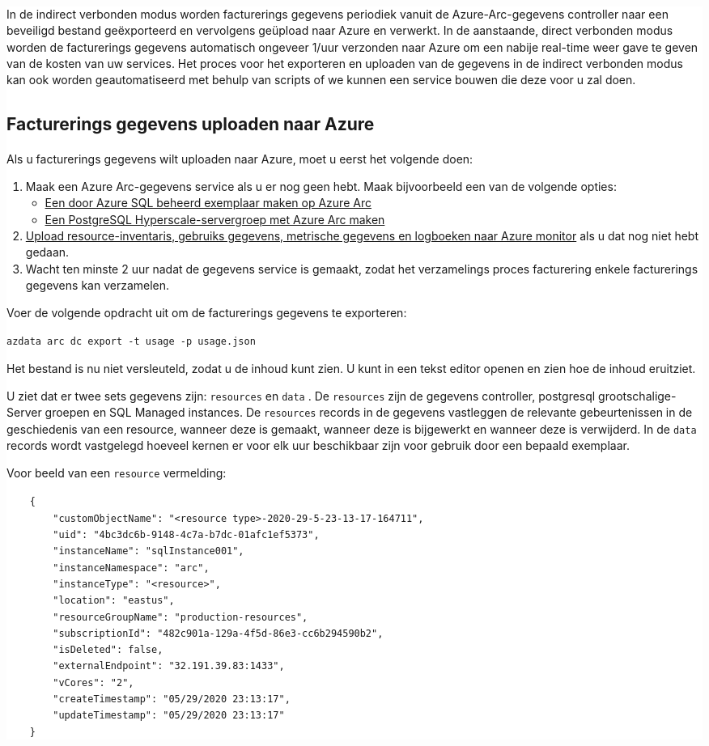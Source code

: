 In de indirect verbonden modus worden facturerings gegevens periodiek vanuit de Azure-Arc-gegevens controller naar een beveiligd bestand geëxporteerd en vervolgens geüpload naar Azure en verwerkt.  In de aanstaande, direct verbonden modus worden de facturerings gegevens automatisch ongeveer 1/uur verzonden naar Azure om een nabije real-time weer gave te geven van de kosten van uw services. Het proces voor het exporteren en uploaden van de gegevens in de indirect verbonden modus kan ook worden geautomatiseerd met behulp van scripts of we kunnen een service bouwen die deze voor u zal doen.

## <a name="upload-billing-data-to-azure"></a>Facturerings gegevens uploaden naar Azure

Als u facturerings gegevens wilt uploaden naar Azure, moet u eerst het volgende doen:

1. Maak een Azure Arc-gegevens service als u er nog geen hebt. Maak bijvoorbeeld een van de volgende opties:
   - [Een door Azure SQL beheerd exemplaar maken op Azure Arc](create-sql-managed-instance.md)
   - [Een PostgreSQL Hyperscale-servergroep met Azure Arc maken](create-postgresql-hyperscale-server-group.md)
1. [Upload resource-inventaris, gebruiks gegevens, metrische gegevens en logboeken naar Azure monitor](upload-metrics-and-logs-to-azure-monitor.md) als u dat nog niet hebt gedaan.
1. Wacht ten minste 2 uur nadat de gegevens service is gemaakt, zodat het verzamelings proces facturering enkele facturerings gegevens kan verzamelen.

Voer de volgende opdracht uit om de facturerings gegevens te exporteren:

```console
azdata arc dc export -t usage -p usage.json
```

Het bestand is nu niet versleuteld, zodat u de inhoud kunt zien. U kunt in een tekst editor openen en zien hoe de inhoud eruitziet.

U ziet dat er twee sets gegevens zijn: `resources` en `data` . De `resources` zijn de gegevens controller, postgresql grootschalige-Server groepen en SQL Managed instances. De `resources` records in de gegevens vastleggen de relevante gebeurtenissen in de geschiedenis van een resource, wanneer deze is gemaakt, wanneer deze is bijgewerkt en wanneer deze is verwijderd. In de `data` records wordt vastgelegd hoeveel kernen er voor elk uur beschikbaar zijn voor gebruik door een bepaald exemplaar.

Voor beeld van een `resource` vermelding:

```console
    {
        "customObjectName": "<resource type>-2020-29-5-23-13-17-164711",
        "uid": "4bc3dc6b-9148-4c7a-b7dc-01afc1ef5373",
        "instanceName": "sqlInstance001",
        "instanceNamespace": "arc",
        "instanceType": "<resource>",
        "location": "eastus",
        "resourceGroupName": "production-resources",
        "subscriptionId": "482c901a-129a-4f5d-86e3-cc6b294590b2",
        "isDeleted": false,
        "externalEndpoint": "32.191.39.83:1433",
        "vCores": "2",
        "createTimestamp": "05/29/2020 23:13:17",
        "updateTimestamp": "05/29/2020 23:13:17"
    }
```
